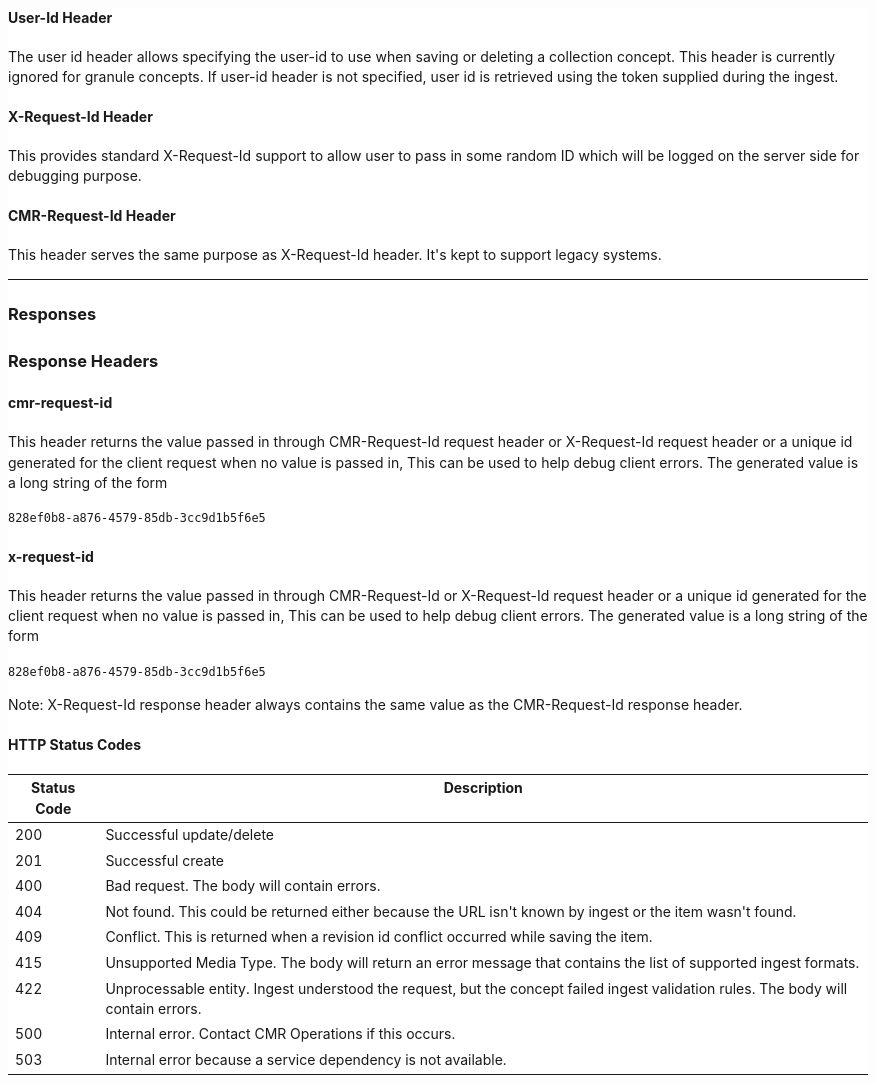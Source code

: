 #### <a name="user-id"></a> User-Id Header

The user id header allows specifying the user-id to use when saving or deleting a collection concept. This header is currently ignored for granule concepts. If user-id header is not specified, user id is retrieved using the token supplied during the ingest.

#### <a name="x-request-id"></a> X-Request-Id Header

This provides standard X-Request-Id support to allow user to pass in some random ID which will be logged on the server side for debugging purpose.

#### <a name="cmr-request-id"></a> CMR-Request-Id Header

This header serves the same purpose as X-Request-Id header. It's kept to support legacy systems.

***

### <a name="responses"></a> Responses

### <a name="response-headers"></a> Response Headers

#### <a name="CMR-Request-Id-header"></a> cmr-request-id

This header returns the value passed in through CMR-Request-Id request header or X-Request-Id request header or a unique id generated for the client request when no value is passed in, This can be used to help debug client errors. The generated value is a long string of the form

    828ef0b8-a876-4579-85db-3cc9d1b5f6e5

#### <a name="X-Request-Id-header"></a> x-request-id

This header returns the value passed in through CMR-Request-Id or X-Request-Id request header or a unique id generated for the client request when no value is passed in, This can be used to help debug client errors. The generated value is a long string of the form

    828ef0b8-a876-4579-85db-3cc9d1b5f6e5

Note: X-Request-Id response header always contains the same value as the CMR-Request-Id response header.

#### <a name="http-status-codes"></a> HTTP Status Codes

| Status Code |                                               Description                                                                          |
| ----------- | -----------------------------------------------------------------------------------------------------------------------------------|
|         200 | Successful update/delete                                                                                                           |
|         201 | Successful create                                                                                                                  |
|         400 | Bad request. The body will contain errors.                                                                                         |
|         404 | Not found. This could be returned either because the URL isn't known by ingest or the item wasn't found.                           |
|         409 | Conflict. This is returned when a revision id conflict occurred while saving the item.                                             |
|         415 | Unsupported Media Type. The body will return an error message that contains the list of supported ingest formats.                  |
|         422 | Unprocessable entity. Ingest understood the request, but the concept failed ingest validation rules. The body will contain errors. |
|         500 | Internal error. Contact CMR Operations if this occurs.                                                                             |
|         503 | Internal error because a service dependency is not available.                                                                      |
